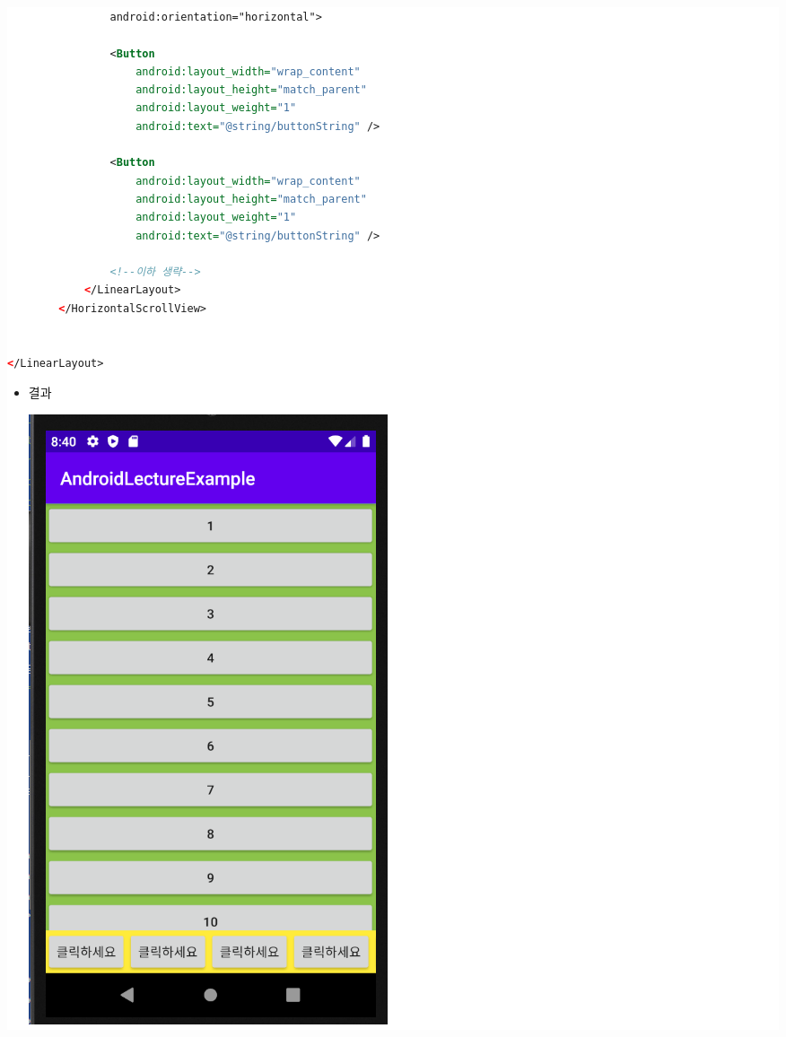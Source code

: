   ```xml
                  android:orientation="horizontal">
  
                  <Button
                      android:layout_width="wrap_content"
                      android:layout_height="match_parent"
                      android:layout_weight="1"
                      android:text="@string/buttonString" />
  
                  <Button
                      android:layout_width="wrap_content"
                      android:layout_height="match_parent"
                      android:layout_weight="1"
                      android:text="@string/buttonString" />
  
                  <!--이하 생략-->
              </LinearLayout>
          </HorizontalScrollView>
  
  
  </LinearLayout>
  ```

* 결과

  ![image-20200318174028994](Android_Day02.assets/image-20200318174028994.png)

